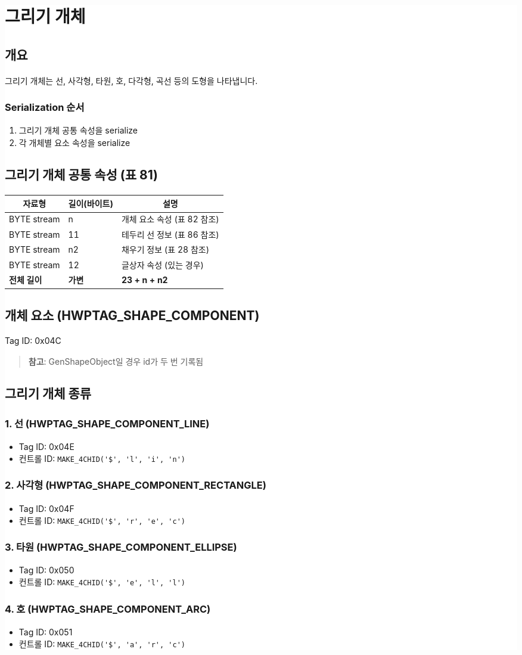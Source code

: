 # 그리기 개체

## 개요

그리기 개체는 선, 사각형, 타원, 호, 다각형, 곡선 등의 도형을 나타냅니다.

### Serialization 순서
1. 그리기 개체 공통 속성을 serialize
2. 각 개체별 요소 속성을 serialize

## 그리기 개체 공통 속성 (표 81)

| 자료형 | 길이(바이트) | 설명 |
|--------|------------|------|
| BYTE stream | n | 개체 요소 속성 (표 82 참조) |
| BYTE stream | 11 | 테두리 선 정보 (표 86 참조) |
| BYTE stream | n2 | 채우기 정보 (표 28 참조) |
| BYTE stream | 12 | 글상자 속성 (있는 경우) |
| **전체 길이** | **가변** | **23 + n + n2** |

## 개체 요소 (HWPTAG_SHAPE_COMPONENT)

Tag ID: 0x04C

> **참고**: GenShapeObject일 경우 id가 두 번 기록됨

## 그리기 개체 종류

### 1. 선 (HWPTAG_SHAPE_COMPONENT_LINE)
- Tag ID: 0x04E
- 컨트롤 ID: `MAKE_4CHID('$', 'l', 'i', 'n')`

### 2. 사각형 (HWPTAG_SHAPE_COMPONENT_RECTANGLE)
- Tag ID: 0x04F
- 컨트롤 ID: `MAKE_4CHID('$', 'r', 'e', 'c')`

### 3. 타원 (HWPTAG_SHAPE_COMPONENT_ELLIPSE)
- Tag ID: 0x050
- 컨트롤 ID: `MAKE_4CHID('$', 'e', 'l', 'l')`

### 4. 호 (HWPTAG_SHAPE_COMPONENT_ARC)
- Tag ID: 0x051
- 컨트롤 ID: `MAKE_4CHID('$', 'a', 'r', 'c')`
